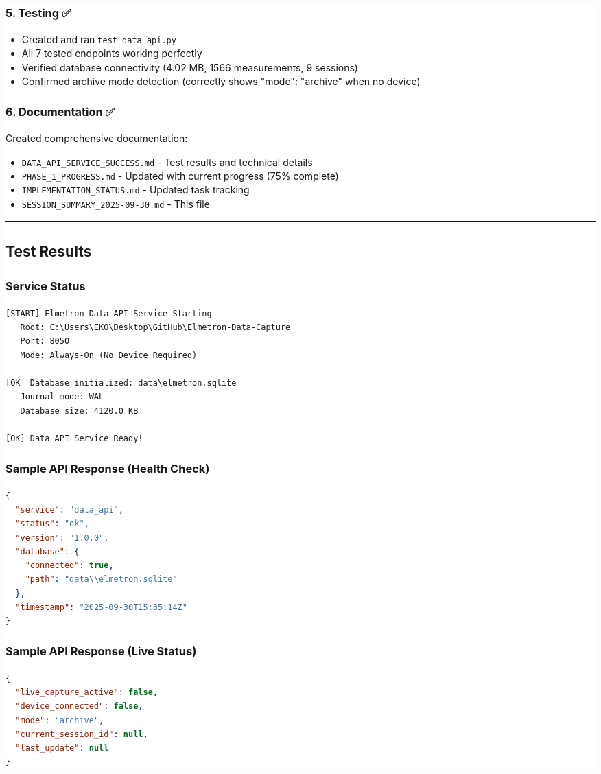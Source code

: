 ### 5. Testing ✅
- Created and ran `test_data_api.py`
- All 7 tested endpoints working perfectly
- Verified database connectivity (4.02 MB, 1566 measurements, 9 sessions)
- Confirmed archive mode detection (correctly shows "mode": "archive" when no device)

### 6. Documentation ✅
Created comprehensive documentation:
- `DATA_API_SERVICE_SUCCESS.md` - Test results and technical details
- `PHASE_1_PROGRESS.md` - Updated with current progress (75% complete)
- `IMPLEMENTATION_STATUS.md` - Updated task tracking
- `SESSION_SUMMARY_2025-09-30.md` - This file

---

## Test Results

### Service Status
```
[START] Elmetron Data API Service Starting
   Root: C:\Users\EKO\Desktop\GitHub\Elmetron-Data-Capture
   Port: 8050
   Mode: Always-On (No Device Required)

[OK] Database initialized: data\elmetron.sqlite
   Journal mode: WAL
   Database size: 4120.0 KB

[OK] Data API Service Ready!
```

### Sample API Response (Health Check)
```json
{
  "service": "data_api",
  "status": "ok",
  "version": "1.0.0",
  "database": {
    "connected": true,
    "path": "data\\elmetron.sqlite"
  },
  "timestamp": "2025-09-30T15:35:14Z"
}
```

### Sample API Response (Live Status)
```json
{
  "live_capture_active": false,
  "device_connected": false,
  "mode": "archive",
  "current_session_id": null,
  "last_update": null
}
```
